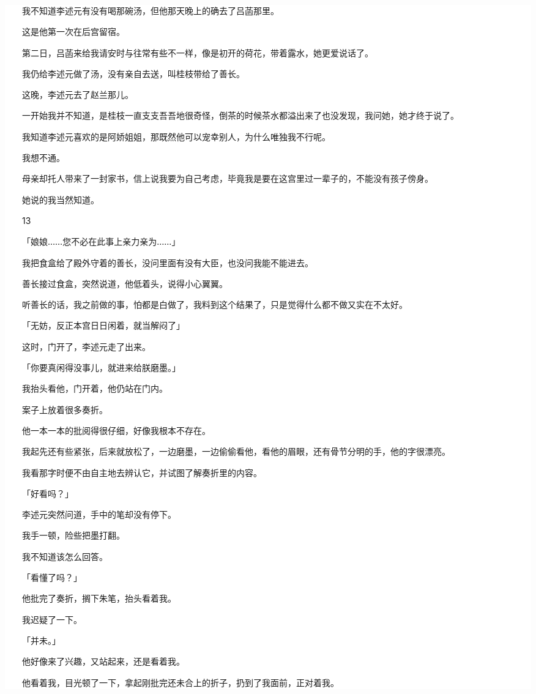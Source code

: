 &emsp;&emsp;我不知道李述元有没有喝那碗汤，但他那天晚上的确去了吕菡那里。  
  
&emsp;&emsp;这是他第一次在后宫留宿。  
  
&emsp;&emsp;第二日，吕菡来给我请安时与往常有些不一样，像是初开的荷花，带着露水，她更爱说话了。  
  
&emsp;&emsp;我仍给李述元做了汤，没有亲自去送，叫桂枝带给了善长。  
  
&emsp;&emsp;这晚，李述元去了赵兰那儿。  
  
&emsp;&emsp;一开始我并不知道，是桂枝一直支支吾吾地很奇怪，倒茶的时候茶水都溢出来了也没发现，我问她，她才终于说了。  
  
&emsp;&emsp;我知道李述元喜欢的是阿娇姐姐，那既然他可以宠幸别人，为什么唯独我不行呢。  
  
&emsp;&emsp;我想不通。  
  
&emsp;&emsp;母亲却托人带来了一封家书，信上说我要为自己考虑，毕竟我是要在这宫里过一辈子的，不能没有孩子傍身。  
  
&emsp;&emsp;她说的我当然知道。  
  
&emsp;&emsp;13  
  
&emsp;&emsp;「娘娘……您不必在此事上亲力亲为……」  
  
&emsp;&emsp;我把食盒给了殿外守着的善长，没问里面有没有大臣，也没问我能不能进去。  
  
&emsp;&emsp;善长接过食盒，突然说道，他低着头，说得小心翼翼。  
  
&emsp;&emsp;听善长的话，我之前做的事，怕都是白做了，我料到这个结果了，只是觉得什么都不做又实在不太好。  
  
&emsp;&emsp;「无妨，反正本宫日日闲着，就当解闷了」  
  
&emsp;&emsp;这时，门开了，李述元走了出来。  
  
&emsp;&emsp;「你要真闲得没事儿，就进来给朕磨墨。」  
  
&emsp;&emsp;我抬头看他，门开着，他仍站在门内。  
  
&emsp;&emsp;案子上放着很多奏折。  
  
&emsp;&emsp;他一本一本的批阅得很仔细，好像我根本不存在。  
  
&emsp;&emsp;我起先还有些紧张，后来就放松了，一边磨墨，一边偷偷看他，看他的眉眼，还有骨节分明的手，他的字很漂亮。  
  
&emsp;&emsp;我看那字时便不由自主地去辨认它，并试图了解奏折里的内容。  
  
&emsp;&emsp;「好看吗？」  
  
&emsp;&emsp;李述元突然问道，手中的笔却没有停下。  
  
&emsp;&emsp;我手一顿，险些把墨打翻。  
  
&emsp;&emsp;我不知道该怎么回答。  
  
&emsp;&emsp;「看懂了吗？」  
  
&emsp;&emsp;他批完了奏折，搁下朱笔，抬头看着我。  
  
&emsp;&emsp;我迟疑了一下。  
  
&emsp;&emsp;「并未。」  
  
&emsp;&emsp;他好像来了兴趣，又站起来，还是看着我。  
  
&emsp;&emsp;他看着我，目光顿了一下，拿起刚批完还未合上的折子，扔到了我面前，正对着我。  
  